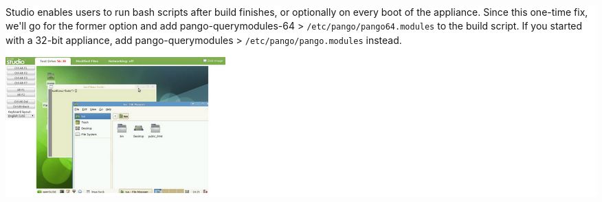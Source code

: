 Studio enables users to run bash scripts after build finishes, or optionally on every boot of the appliance. Since this one-time fix, we'll go for the former option and add pango-querymodules-64 > `/etc/pango/pango64.modules` to the build script. If you started with a 32-bit appliance, add pango-querymodules > `/etc/pango/pango.modules` instead.

![14 Done](14_done.png)




[wiki-gzip]: http://en.wikipedia.org/wiki/Gzip
[wiki-tar]: http://en.wikipedia.org/wiki/Tar_(file_format)
[wiki-ark]: http://en.wikipedia.org/wiki/Ark_(software)
[wiki-fileroller]: http://en.wikipedia.org/wiki/File_Roller
[winrar]: http://www.rarlab.com/
[7-zip]: http://www.7-zip.org/
[libarchive]: http://gnuwin32.sourceforge.net/packages/libarchive.htm
[libarchive2]: http://downloads.sourceforge.net/gnuwin32/libarchive-2.4.12-1-setup.exe
[libarchive-tool]: http://gnuwin32.sourceforge.net/packages/libarchive.htm
[win-sys-path]: http://vlaurie.com/computers2/Articles/environment.htm#editing